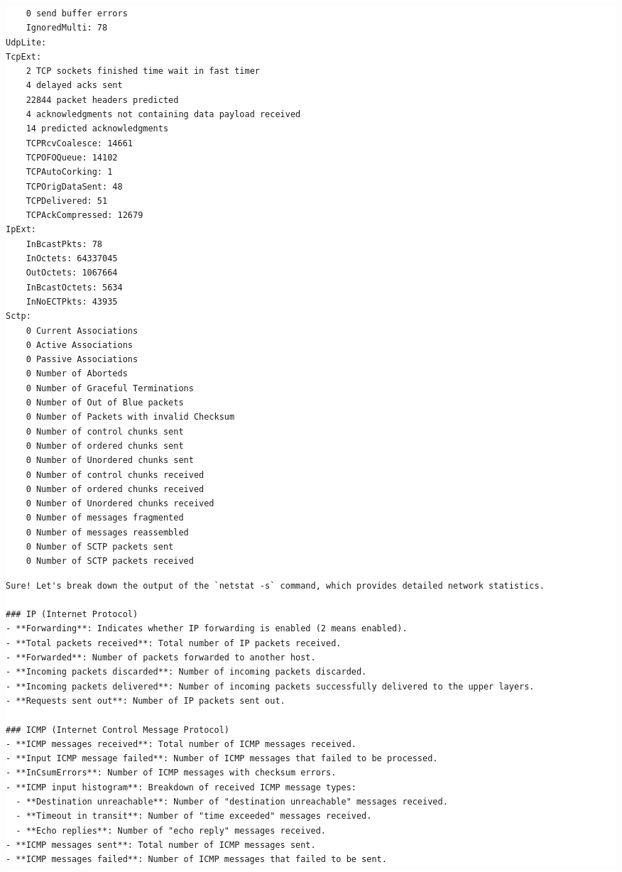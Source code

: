 ```
    0 send buffer errors
    IgnoredMulti: 78
UdpLite:
TcpExt:
    2 TCP sockets finished time wait in fast timer
    4 delayed acks sent
    22844 packet headers predicted
    4 acknowledgments not containing data payload received
    14 predicted acknowledgments
    TCPRcvCoalesce: 14661
    TCPOFOQueue: 14102
    TCPAutoCorking: 1
    TCPOrigDataSent: 48
    TCPDelivered: 51
    TCPAckCompressed: 12679
IpExt:
    InBcastPkts: 78
    InOctets: 64337045
    OutOctets: 1067664
    InBcastOctets: 5634
    InNoECTPkts: 43935
Sctp:
    0 Current Associations
    0 Active Associations
    0 Passive Associations
    0 Number of Aborteds
    0 Number of Graceful Terminations
    0 Number of Out of Blue packets
    0 Number of Packets with invalid Checksum
    0 Number of control chunks sent
    0 Number of ordered chunks sent
    0 Number of Unordered chunks sent
    0 Number of control chunks received
    0 Number of ordered chunks received
    0 Number of Unordered chunks received
    0 Number of messages fragmented
    0 Number of messages reassembled
    0 Number of SCTP packets sent
    0 Number of SCTP packets received
```

```
Sure! Let's break down the output of the `netstat -s` command, which provides detailed network statistics.

### IP (Internet Protocol)
- **Forwarding**: Indicates whether IP forwarding is enabled (2 means enabled).
- **Total packets received**: Total number of IP packets received.
- **Forwarded**: Number of packets forwarded to another host.
- **Incoming packets discarded**: Number of incoming packets discarded.
- **Incoming packets delivered**: Number of incoming packets successfully delivered to the upper layers.
- **Requests sent out**: Number of IP packets sent out.

### ICMP (Internet Control Message Protocol)
- **ICMP messages received**: Total number of ICMP messages received.
- **Input ICMP message failed**: Number of ICMP messages that failed to be processed.
- **InCsumErrors**: Number of ICMP messages with checksum errors.
- **ICMP input histogram**: Breakdown of received ICMP message types:
  - **Destination unreachable**: Number of "destination unreachable" messages received.
  - **Timeout in transit**: Number of "time exceeded" messages received.
  - **Echo replies**: Number of "echo reply" messages received.
- **ICMP messages sent**: Total number of ICMP messages sent.
- **ICMP messages failed**: Number of ICMP messages that failed to be sent.
```